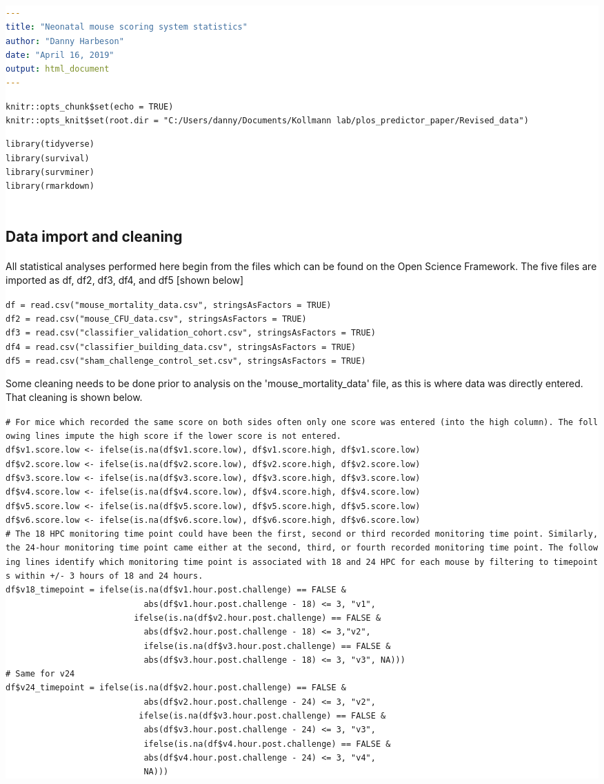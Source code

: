 ```yaml
---
title: "Neonatal mouse scoring system statistics"
author: "Danny Harbeson"
date: "April 16, 2019"
output: html_document
---
```


```{r setup, include=FALSE}
knitr::opts_chunk$set(echo = TRUE)
knitr::opts_knit$set(root.dir = "C:/Users/danny/Documents/Kollmann lab/plos_predictor_paper/Revised_data")
```

```{r libraries, warning=FALSE, results=FALSE, message=FALSE}
library(tidyverse)
library(survival)
library(survminer)
library(rmarkdown)


```


## Data import and cleaning
All statistical analyses performed here begin from the files which can be found on the Open Science Framework. The five files are imported as df, df2, df3, df4, and df5 [shown below]
```{r Data import}
df = read.csv("mouse_mortality_data.csv", stringsAsFactors = TRUE) 
df2 = read.csv("mouse_CFU_data.csv", stringsAsFactors = TRUE)
df3 = read.csv("classifier_validation_cohort.csv", stringsAsFactors = TRUE) 
df4 = read.csv("classifier_building_data.csv", stringsAsFactors = TRUE) 
df5 = read.csv("sham_challenge_control_set.csv", stringsAsFactors = TRUE)
```

Some cleaning needs to be done prior to analysis on the 'mouse_mortality_data' file, as this is where data was directly entered. That cleaning is shown below.
```{r mortality_csv cleanup}
# For mice which recorded the same score on both sides often only one score was entered (into the high column). The following lines impute the high score if the lower score is not entered.
df$v1.score.low <- ifelse(is.na(df$v1.score.low), df$v1.score.high, df$v1.score.low)
df$v2.score.low <- ifelse(is.na(df$v2.score.low), df$v2.score.high, df$v2.score.low)
df$v3.score.low <- ifelse(is.na(df$v3.score.low), df$v3.score.high, df$v3.score.low)
df$v4.score.low <- ifelse(is.na(df$v4.score.low), df$v4.score.high, df$v4.score.low)
df$v5.score.low <- ifelse(is.na(df$v5.score.low), df$v5.score.high, df$v5.score.low)
df$v6.score.low <- ifelse(is.na(df$v6.score.low), df$v6.score.high, df$v6.score.low)
# The 18 HPC monitoring time point could have been the first, second or third recorded monitoring time point. Similarly, the 24-hour monitoring time point came either at the second, third, or fourth recorded monitoring time point. The following lines identify which monitoring time point is associated with 18 and 24 HPC for each mouse by filtering to timepoints within +/- 3 hours of 18 and 24 hours.
df$v18_timepoint = ifelse(is.na(df$v1.hour.post.challenge) == FALSE & 
                            abs(df$v1.hour.post.challenge - 18) <= 3, "v1", 
                          ifelse(is.na(df$v2.hour.post.challenge) == FALSE & 
                            abs(df$v2.hour.post.challenge - 18) <= 3,"v2", 
                            ifelse(is.na(df$v3.hour.post.challenge) == FALSE & 
                            abs(df$v3.hour.post.challenge - 18) <= 3, "v3", NA)))
# Same for v24
df$v24_timepoint = ifelse(is.na(df$v2.hour.post.challenge) == FALSE & 
                            abs(df$v2.hour.post.challenge - 24) <= 3, "v2", 
                           ifelse(is.na(df$v3.hour.post.challenge) == FALSE & 
                            abs(df$v3.hour.post.challenge - 24) <= 3, "v3", 
                            ifelse(is.na(df$v4.hour.post.challenge) == FALSE & 
                            abs(df$v4.hour.post.challenge - 24) <= 3, "v4", 
                            NA)))
```